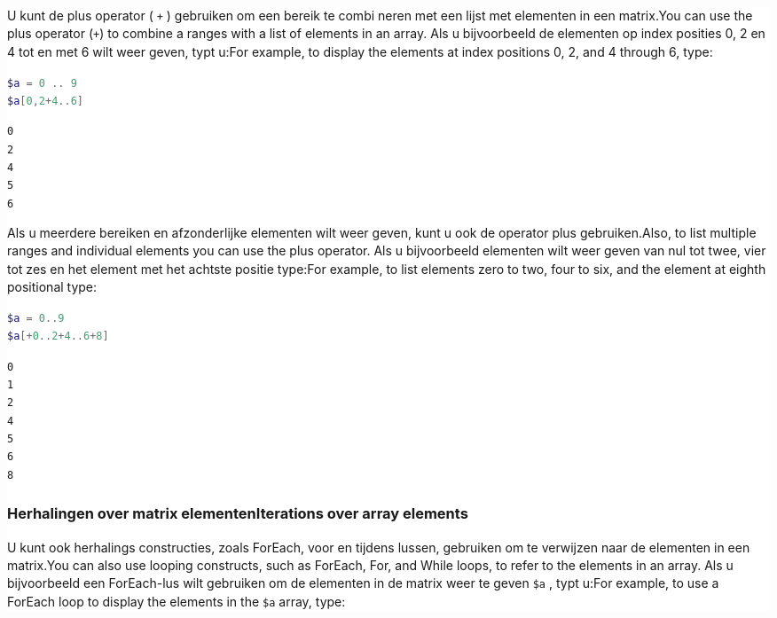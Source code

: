 <span data-ttu-id="52766-158">U kunt de plus operator ( `+` ) gebruiken om een bereik te combi neren met een lijst met elementen in een matrix.</span><span class="sxs-lookup"><span data-stu-id="52766-158">You can use the plus operator (`+`) to combine a ranges with a list of elements in an array.</span></span> <span data-ttu-id="52766-159">Als u bijvoorbeeld de elementen op index posities 0, 2 en 4 tot en met 6 wilt weer geven, typt u:</span><span class="sxs-lookup"><span data-stu-id="52766-159">For example, to display the elements at index positions 0, 2, and 4 through 6, type:</span></span>

```powershell
$a = 0 .. 9
$a[0,2+4..6]
```

```Output
0
2
4
5
6
```

<span data-ttu-id="52766-160">Als u meerdere bereiken en afzonderlijke elementen wilt weer geven, kunt u ook de operator plus gebruiken.</span><span class="sxs-lookup"><span data-stu-id="52766-160">Also, to list multiple ranges and individual elements you can use the plus operator.</span></span> <span data-ttu-id="52766-161">Als u bijvoorbeeld elementen wilt weer geven van nul tot twee, vier tot zes en het element met het achtste positie type:</span><span class="sxs-lookup"><span data-stu-id="52766-161">For example, to list elements zero to two, four to six, and the element at eighth positional type:</span></span>

```powershell
$a = 0..9
$a[+0..2+4..6+8]
```

```Output
0
1
2
4
5
6
8
```

### <a name="iterations-over-array-elements"></a><span data-ttu-id="52766-162">Herhalingen over matrix elementen</span><span class="sxs-lookup"><span data-stu-id="52766-162">Iterations over array elements</span></span>

<span data-ttu-id="52766-163">U kunt ook herhalings constructies, zoals ForEach, voor en tijdens lussen, gebruiken om te verwijzen naar de elementen in een matrix.</span><span class="sxs-lookup"><span data-stu-id="52766-163">You can also use looping constructs, such as ForEach, For, and While loops, to refer to the elements in an array.</span></span> <span data-ttu-id="52766-164">Als u bijvoorbeeld een ForEach-lus wilt gebruiken om de elementen in de matrix weer te geven `$a` , typt u:</span><span class="sxs-lookup"><span data-stu-id="52766-164">For example, to use a ForEach loop to display the elements in the `$a` array, type:</span></span>

